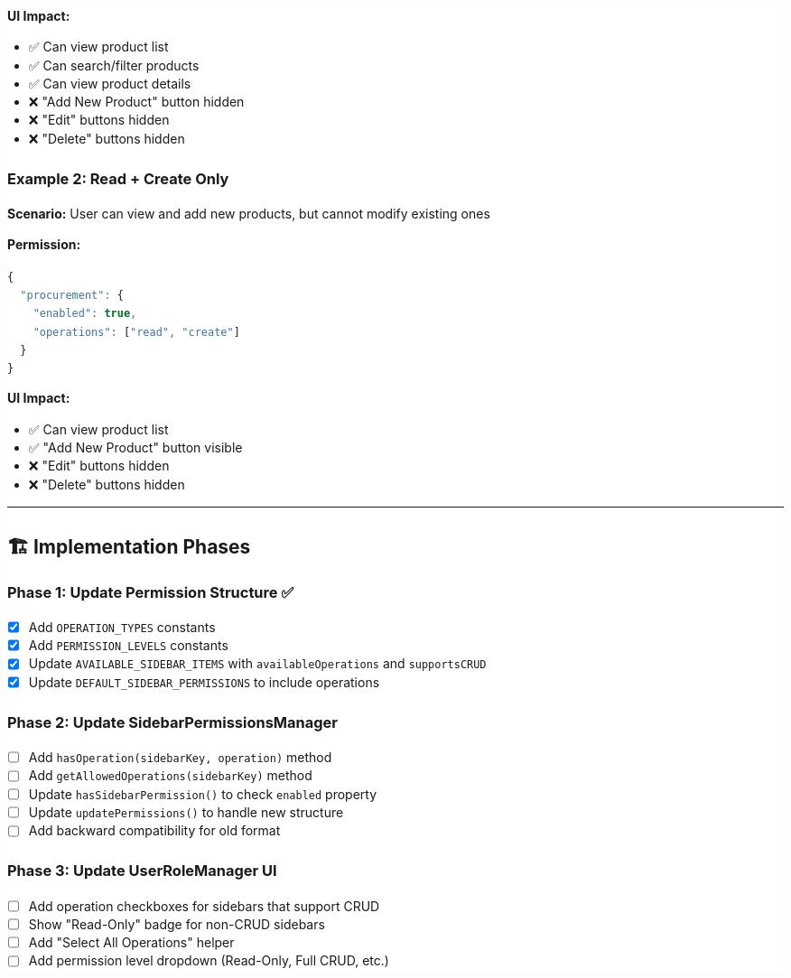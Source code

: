 **UI Impact:**

- ✅ Can view product list
- ✅ Can search/filter products
- ✅ Can view product details
- ❌ "Add New Product" button hidden
- ❌ "Edit" buttons hidden
- ❌ "Delete" buttons hidden

### **Example 2: Read + Create Only**

**Scenario:** User can view and add new products, but cannot modify existing ones

**Permission:**

```javascript
{
  "procurement": {
    "enabled": true,
    "operations": ["read", "create"]
  }
}
```

**UI Impact:**

- ✅ Can view product list
- ✅ "Add New Product" button visible
- ❌ "Edit" buttons hidden
- ❌ "Delete" buttons hidden

---

## 🏗️ **Implementation Phases**

### **Phase 1: Update Permission Structure** ✅

- [x] Add `OPERATION_TYPES` constants
- [x] Add `PERMISSION_LEVELS` constants
- [x] Update `AVAILABLE_SIDEBAR_ITEMS` with `availableOperations` and `supportsCRUD`
- [x] Update `DEFAULT_SIDEBAR_PERMISSIONS` to include operations

### **Phase 2: Update SidebarPermissionsManager**

- [ ] Add `hasOperation(sidebarKey, operation)` method
- [ ] Add `getAllowedOperations(sidebarKey)` method
- [ ] Update `hasSidebarPermission()` to check `enabled` property
- [ ] Update `updatePermissions()` to handle new structure
- [ ] Add backward compatibility for old format

### **Phase 3: Update UserRoleManager UI**

- [ ] Add operation checkboxes for sidebars that support CRUD
- [ ] Show "Read-Only" badge for non-CRUD sidebars
- [ ] Add "Select All Operations" helper
- [ ] Add permission level dropdown (Read-Only, Full CRUD, etc.)
